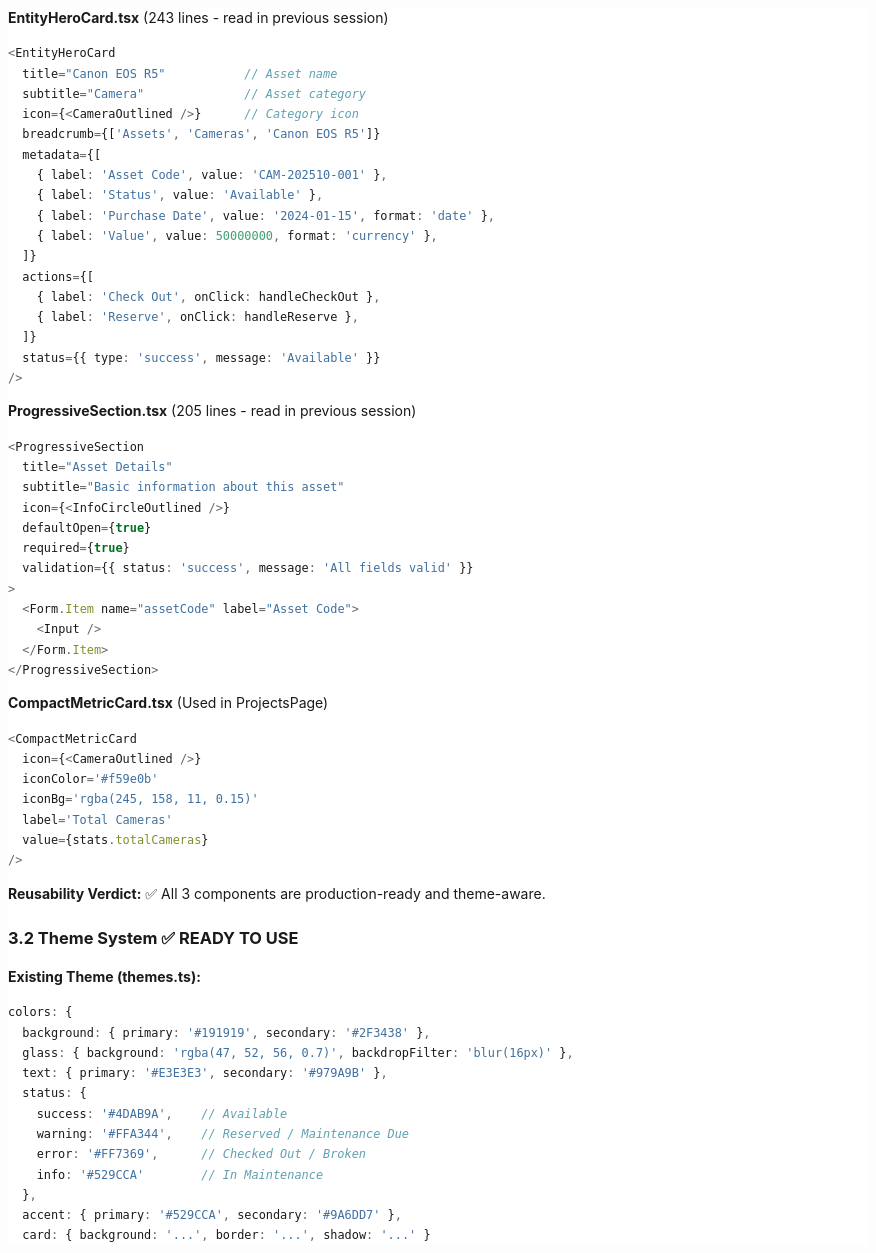 **EntityHeroCard.tsx** (243 lines - read in previous session)
```typescript
<EntityHeroCard
  title="Canon EOS R5"           // Asset name
  subtitle="Camera"              // Asset category
  icon={<CameraOutlined />}      // Category icon
  breadcrumb={['Assets', 'Cameras', 'Canon EOS R5']}
  metadata={[
    { label: 'Asset Code', value: 'CAM-202510-001' },
    { label: 'Status', value: 'Available' },
    { label: 'Purchase Date', value: '2024-01-15', format: 'date' },
    { label: 'Value', value: 50000000, format: 'currency' },
  ]}
  actions={[
    { label: 'Check Out', onClick: handleCheckOut },
    { label: 'Reserve', onClick: handleReserve },
  ]}
  status={{ type: 'success', message: 'Available' }}
/>
```

**ProgressiveSection.tsx** (205 lines - read in previous session)
```typescript
<ProgressiveSection
  title="Asset Details"
  subtitle="Basic information about this asset"
  icon={<InfoCircleOutlined />}
  defaultOpen={true}
  required={true}
  validation={{ status: 'success', message: 'All fields valid' }}
>
  <Form.Item name="assetCode" label="Asset Code">
    <Input />
  </Form.Item>
</ProgressiveSection>
```

**CompactMetricCard.tsx** (Used in ProjectsPage)
```typescript
<CompactMetricCard
  icon={<CameraOutlined />}
  iconColor='#f59e0b'
  iconBg='rgba(245, 158, 11, 0.15)'
  label='Total Cameras'
  value={stats.totalCameras}
/>
```

**Reusability Verdict:** ✅ All 3 components are production-ready and theme-aware.

### 3.2 Theme System ✅ READY TO USE

**Existing Theme (themes.ts):**
```typescript
colors: {
  background: { primary: '#191919', secondary: '#2F3438' },
  glass: { background: 'rgba(47, 52, 56, 0.7)', backdropFilter: 'blur(16px)' },
  text: { primary: '#E3E3E3', secondary: '#979A9B' },
  status: {
    success: '#4DAB9A',    // Available
    warning: '#FFA344',    // Reserved / Maintenance Due
    error: '#FF7369',      // Checked Out / Broken
    info: '#529CCA'        // In Maintenance
  },
  accent: { primary: '#529CCA', secondary: '#9A6DD7' },
  card: { background: '...', border: '...', shadow: '...' }
```